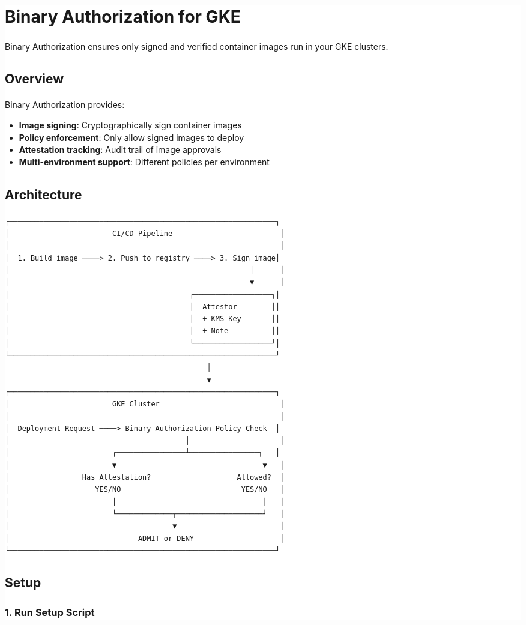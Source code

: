 # Binary Authorization for GKE

Binary Authorization ensures only signed and verified container images run in your GKE clusters.

## Overview

Binary Authorization provides:
- **Image signing**: Cryptographically sign container images
- **Policy enforcement**: Only allow signed images to deploy
- **Attestation tracking**: Audit trail of image approvals
- **Multi-environment support**: Different policies per environment

## Architecture

```
┌──────────────────────────────────────────────────────────────┐
│                        CI/CD Pipeline                         │
│                                                               │
│  1. Build image ────> 2. Push to registry ────> 3. Sign image│
│                                                        │      │
│                                                        ▼      │
│                                          ┌──────────────────┐│
│                                          │  Attestor        ││
│                                          │  + KMS Key       ││
│                                          │  + Note          ││
│                                          └──────────────────┘│
└──────────────────────────────────────────────────────────────┘
                                               │
                                               ▼
┌──────────────────────────────────────────────────────────────┐
│                        GKE Cluster                            │
│                                                               │
│  Deployment Request ────> Binary Authorization Policy Check  │
│                                         │                     │
│                        ┌────────────────┴────────────────┐   │
│                        ▼                                  ▼   │
│                 Has Attestation?                    Allowed?  │
│                    YES/NO                            YES/NO   │
│                        │                                  │   │
│                        └─────────────┬────────────────────┘   │
│                                      ▼                        │
│                              ADMIT or DENY                    │
└──────────────────────────────────────────────────────────────┘
```

## Setup

### 1. Run Setup Script
